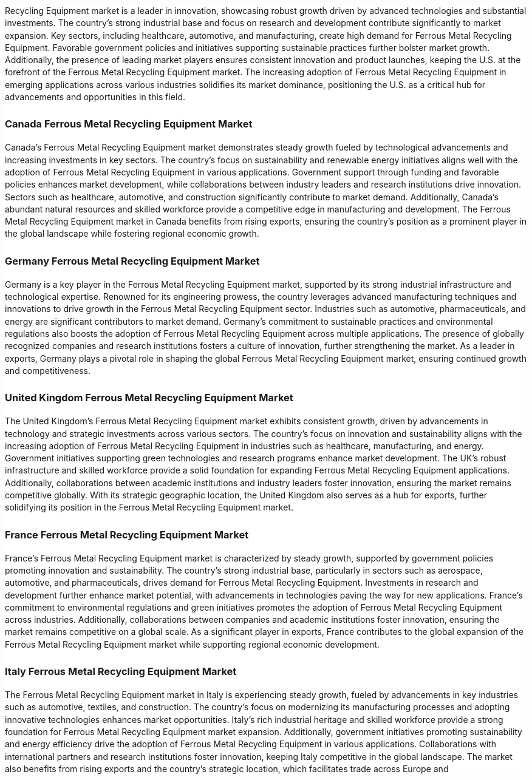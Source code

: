 Recycling Equipment market is a leader in innovation, showcasing robust growth driven by advanced technologies and substantial investments. The country&rsquo;s strong industrial base and focus on research and development contribute significantly to market expansion. Key sectors, including healthcare, automotive, and manufacturing, create high demand for Ferrous Metal Recycling Equipment. Favorable government policies and initiatives supporting sustainable practices further bolster market growth. Additionally, the presence of leading market players ensures consistent innovation and product launches, keeping the U.S. at the forefront of the Ferrous Metal Recycling Equipment market. The increasing adoption of Ferrous Metal Recycling Equipment in emerging applications across various industries solidifies its market dominance, positioning the U.S. as a critical hub for advancements and opportunities in this field.</p><h3>Canada Ferrous Metal Recycling Equipment Market</h3><p>Canada&rsquo;s Ferrous Metal Recycling Equipment market demonstrates steady growth fueled by technological advancements and increasing investments in key sectors. The country&rsquo;s focus on sustainability and renewable energy initiatives aligns well with the adoption of Ferrous Metal Recycling Equipment in various applications. Government support through funding and favorable policies enhances market development, while collaborations between industry leaders and research institutions drive innovation. Sectors such as healthcare, automotive, and construction significantly contribute to market demand. Additionally, Canada&rsquo;s abundant natural resources and skilled workforce provide a competitive edge in manufacturing and development. The Ferrous Metal Recycling Equipment market in Canada benefits from rising exports, ensuring the country&rsquo;s position as a prominent player in the global landscape while fostering regional economic growth.</p><h3>Germany Ferrous Metal Recycling Equipment Market</h3><p>Germany is a key player in the Ferrous Metal Recycling Equipment market, supported by its strong industrial infrastructure and technological expertise. Renowned for its engineering prowess, the country leverages advanced manufacturing techniques and innovations to drive growth in the Ferrous Metal Recycling Equipment sector. Industries such as automotive, pharmaceuticals, and energy are significant contributors to market demand. Germany&rsquo;s commitment to sustainable practices and environmental regulations also boosts the adoption of Ferrous Metal Recycling Equipment across multiple applications. The presence of globally recognized companies and research institutions fosters a culture of innovation, further strengthening the market. As a leader in exports, Germany plays a pivotal role in shaping the global Ferrous Metal Recycling Equipment market, ensuring continued growth and competitiveness.</p><h3>United Kingdom Ferrous Metal Recycling Equipment Market</h3><p>The United Kingdom&rsquo;s Ferrous Metal Recycling Equipment market exhibits consistent growth, driven by advancements in technology and strategic investments across various sectors. The country&rsquo;s focus on innovation and sustainability aligns with the increasing adoption of Ferrous Metal Recycling Equipment in industries such as healthcare, manufacturing, and energy. Government initiatives supporting green technologies and research programs enhance market development. The UK&rsquo;s robust infrastructure and skilled workforce provide a solid foundation for expanding Ferrous Metal Recycling Equipment applications. Additionally, collaborations between academic institutions and industry leaders foster innovation, ensuring the market remains competitive globally. With its strategic geographic location, the United Kingdom also serves as a hub for exports, further solidifying its position in the Ferrous Metal Recycling Equipment market.</p><h3>France Ferrous Metal Recycling Equipment Market</h3><p>France&rsquo;s Ferrous Metal Recycling Equipment market is characterized by steady growth, supported by government policies promoting innovation and sustainability. The country&rsquo;s strong industrial base, particularly in sectors such as aerospace, automotive, and pharmaceuticals, drives demand for Ferrous Metal Recycling Equipment. Investments in research and development further enhance market potential, with advancements in technologies paving the way for new applications. France&rsquo;s commitment to environmental regulations and green initiatives promotes the adoption of Ferrous Metal Recycling Equipment across industries. Additionally, collaborations between companies and academic institutions foster innovation, ensuring the market remains competitive on a global scale. As a significant player in exports, France contributes to the global expansion of the Ferrous Metal Recycling Equipment market while supporting regional economic development.</p><h3>Italy Ferrous Metal Recycling Equipment Market</h3><p>The Ferrous Metal Recycling Equipment market in Italy is experiencing steady growth, fueled by advancements in key industries such as automotive, textiles, and construction. The country&rsquo;s focus on modernizing its manufacturing processes and adopting innovative technologies enhances market opportunities. Italy&rsquo;s rich industrial heritage and skilled workforce provide a strong foundation for Ferrous Metal Recycling Equipment market expansion. Additionally, government initiatives promoting sustainability and energy efficiency drive the adoption of Ferrous Metal Recycling Equipment in various applications. Collaborations with international partners and research institutions foster innovation, keeping Italy competitive in the global landscape. The market also benefits from rising exports and the country&rsquo;s strategic location, which facilitates trade across Europe and